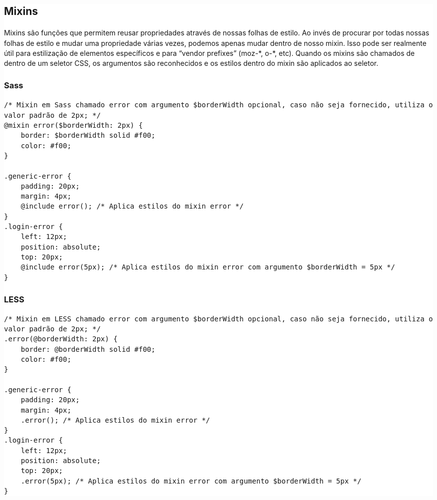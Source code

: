 ## Mixins

Mixins são funções que permitem reusar propriedades através de nossas folhas de estilo. Ao invés de procurar por todas nossas folhas de estilo e mudar uma propriedade várias vezes, podemos apenas mudar dentro de nosso mixin. Isso pode ser realmente útil para estilização de elementos específicos e para &#8220;vendor prefixes&#8221; (moz-\*, o-\*, etc). Quando os mixins são chamados de dentro de um seletor CSS, os argumentos são reconhecidos e os estilos dentro do mixin são aplicados ao seletor.

### Sass

<pre class="lang-css">/* Mixin em Sass chamado error com argumento $borderWidth opcional, caso não seja fornecido, utiliza o valor padrão de 2px; */
@mixin error($borderWidth: 2px) {
	border: $borderWidth solid #f00;
	color: #f00;
}

.generic-error {
	padding: 20px;
	margin: 4px;
	@include error(); /* Aplica estilos do mixin error */
}
.login-error {
	left: 12px;
	position: absolute;
	top: 20px;
	@include error(5px); /* Aplica estilos do mixin error com argumento $borderWidth = 5px */
}
</pre>

### LESS

<pre class="lang-css">/* Mixin em LESS chamado error com argumento $borderWidth opcional, caso não seja fornecido, utiliza o valor padrão de 2px; */
.error(@borderWidth: 2px) {
	border: @borderWidth solid #f00;
	color: #f00;
}

.generic-error {
	padding: 20px;
	margin: 4px;
	.error(); /* Aplica estilos do mixin error */
}
.login-error {
	left: 12px;
	position: absolute;
	top: 20px;
	.error(5px); /* Aplica estilos do mixin error com argumento $borderWidth = 5px */
}
</pre>
